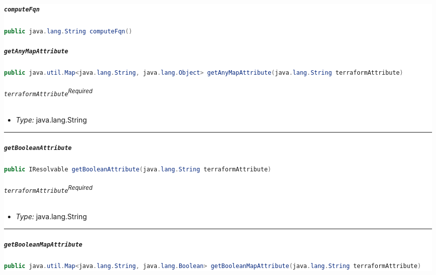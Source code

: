 
##### `computeFqn` <a name="computeFqn" id="@cdktf/provider-ionoscloud.dataIonoscloudIpblock.DataIonoscloudIpblockTimeoutsOutputReference.computeFqn"></a>

```java
public java.lang.String computeFqn()
```

##### `getAnyMapAttribute` <a name="getAnyMapAttribute" id="@cdktf/provider-ionoscloud.dataIonoscloudIpblock.DataIonoscloudIpblockTimeoutsOutputReference.getAnyMapAttribute"></a>

```java
public java.util.Map<java.lang.String, java.lang.Object> getAnyMapAttribute(java.lang.String terraformAttribute)
```

###### `terraformAttribute`<sup>Required</sup> <a name="terraformAttribute" id="@cdktf/provider-ionoscloud.dataIonoscloudIpblock.DataIonoscloudIpblockTimeoutsOutputReference.getAnyMapAttribute.parameter.terraformAttribute"></a>

- *Type:* java.lang.String

---

##### `getBooleanAttribute` <a name="getBooleanAttribute" id="@cdktf/provider-ionoscloud.dataIonoscloudIpblock.DataIonoscloudIpblockTimeoutsOutputReference.getBooleanAttribute"></a>

```java
public IResolvable getBooleanAttribute(java.lang.String terraformAttribute)
```

###### `terraformAttribute`<sup>Required</sup> <a name="terraformAttribute" id="@cdktf/provider-ionoscloud.dataIonoscloudIpblock.DataIonoscloudIpblockTimeoutsOutputReference.getBooleanAttribute.parameter.terraformAttribute"></a>

- *Type:* java.lang.String

---

##### `getBooleanMapAttribute` <a name="getBooleanMapAttribute" id="@cdktf/provider-ionoscloud.dataIonoscloudIpblock.DataIonoscloudIpblockTimeoutsOutputReference.getBooleanMapAttribute"></a>

```java
public java.util.Map<java.lang.String, java.lang.Boolean> getBooleanMapAttribute(java.lang.String terraformAttribute)
```

